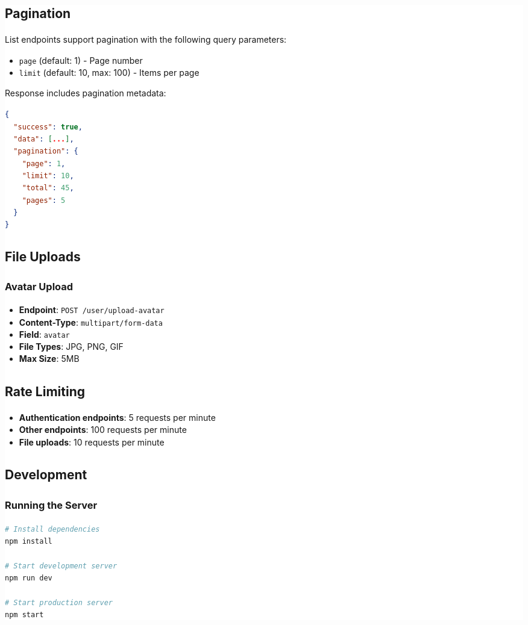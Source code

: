 ## Pagination

List endpoints support pagination with the following query parameters:

- `page` (default: 1) - Page number
- `limit` (default: 10, max: 100) - Items per page

Response includes pagination metadata:

```json
{
  "success": true,
  "data": [...],
  "pagination": {
    "page": 1,
    "limit": 10,
    "total": 45,
    "pages": 5
  }
}
```

## File Uploads

### Avatar Upload
- **Endpoint**: `POST /user/upload-avatar`
- **Content-Type**: `multipart/form-data`
- **Field**: `avatar`
- **File Types**: JPG, PNG, GIF
- **Max Size**: 5MB

## Rate Limiting

- **Authentication endpoints**: 5 requests per minute
- **Other endpoints**: 100 requests per minute
- **File uploads**: 10 requests per minute

## Development

### Running the Server
```bash
# Install dependencies
npm install

# Start development server
npm run dev

# Start production server
npm start
```
